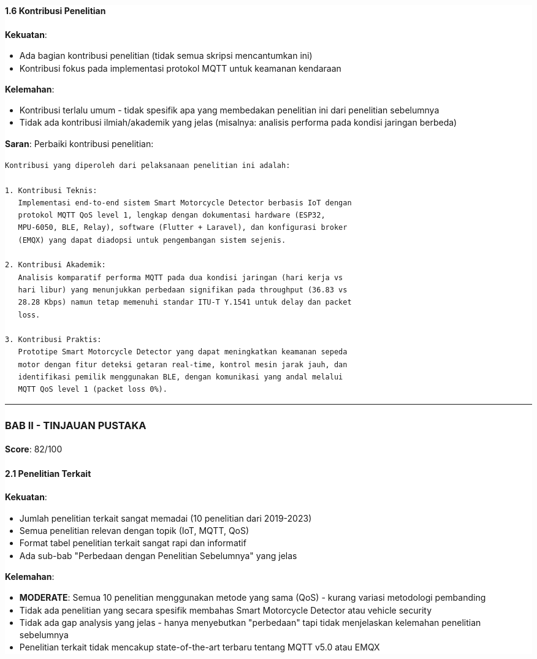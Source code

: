 #### 1.6 Kontribusi Penelitian
**Kekuatan**:
- Ada bagian kontribusi penelitian (tidak semua skripsi mencantumkan ini)
- Kontribusi fokus pada implementasi protokol MQTT untuk keamanan kendaraan

**Kelemahan**:
- Kontribusi terlalu umum - tidak spesifik apa yang membedakan penelitian ini dari penelitian sebelumnya
- Tidak ada kontribusi ilmiah/akademik yang jelas (misalnya: analisis performa pada kondisi jaringan berbeda)

**Saran**:
Perbaiki kontribusi penelitian:
```
Kontribusi yang diperoleh dari pelaksanaan penelitian ini adalah:

1. Kontribusi Teknis:
   Implementasi end-to-end sistem Smart Motorcycle Detector berbasis IoT dengan 
   protokol MQTT QoS level 1, lengkap dengan dokumentasi hardware (ESP32, 
   MPU-6050, BLE, Relay), software (Flutter + Laravel), dan konfigurasi broker 
   (EMQX) yang dapat diadopsi untuk pengembangan sistem sejenis.

2. Kontribusi Akademik:
   Analisis komparatif performa MQTT pada dua kondisi jaringan (hari kerja vs 
   hari libur) yang menunjukkan perbedaan signifikan pada throughput (36.83 vs 
   28.28 Kbps) namun tetap memenuhi standar ITU-T Y.1541 untuk delay dan packet 
   loss.

3. Kontribusi Praktis:
   Prototipe Smart Motorcycle Detector yang dapat meningkatkan keamanan sepeda 
   motor dengan fitur deteksi getaran real-time, kontrol mesin jarak jauh, dan 
   identifikasi pemilik menggunakan BLE, dengan komunikasi yang andal melalui 
   MQTT QoS level 1 (packet loss 0%).
```

---

### BAB II - TINJAUAN PUSTAKA
**Score**: 82/100

#### 2.1 Penelitian Terkait
**Kekuatan**:
- Jumlah penelitian terkait sangat memadai (10 penelitian dari 2019-2023)
- Semua penelitian relevan dengan topik (IoT, MQTT, QoS)
- Format tabel penelitian terkait sangat rapi dan informatif
- Ada sub-bab "Perbedaan dengan Penelitian Sebelumnya" yang jelas

**Kelemahan**:
- **MODERATE**: Semua 10 penelitian menggunakan metode yang sama (QoS) - kurang variasi metodologi pembanding
- Tidak ada penelitian yang secara spesifik membahas Smart Motorcycle Detector atau vehicle security
- Tidak ada gap analysis yang jelas - hanya menyebutkan "perbedaan" tapi tidak menjelaskan kelemahan penelitian sebelumnya
- Penelitian terkait tidak mencakup state-of-the-art terbaru tentang MQTT v5.0 atau EMQX
